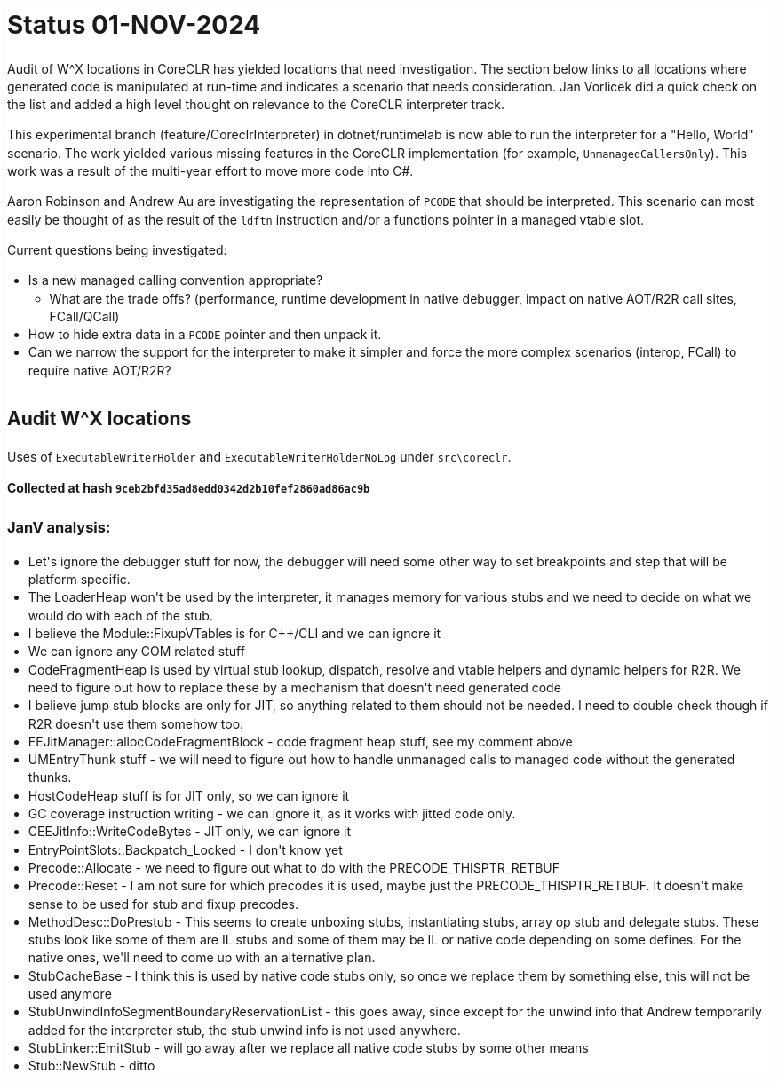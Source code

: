 # Status 01-NOV-2024

Audit of W^X locations in CoreCLR has yielded locations that need investigation. The section below links to all locations where generated code is manipulated at run-time and indicates a scenario that needs consideration. Jan Vorlicek did a quick check on the list and added a high level thought on relevance to the CoreCLR interpreter track.

This experimental branch (feature/CoreclrInterpreter) in dotnet/runtimelab is now able to run the interpreter for a "Hello, World" scenario. The work yielded various missing features in the CoreCLR implementation (for example, `UnmanagedCallersOnly`). This work was a result of the multi-year effort to move more code into C#.

Aaron Robinson and Andrew Au are investigating the representation of `PCODE` that should be interpreted. This scenario can most easily be thought of as the result of the `ldftn` instruction and/or a functions pointer in a managed vtable slot.

Current questions being investigated:

* Is a new managed calling convention appropriate?
  * What are the trade offs? (performance, runtime development in native debugger, impact on native AOT/R2R call sites, FCall/QCall)
* How to hide extra data in a `PCODE` pointer and then unpack it.
* Can we narrow the support for the interpreter to make it simpler and force the more complex scenarios (interop, FCall) to require native AOT/R2R?

## Audit W^X locations

Uses of `ExecutableWriterHolder` and `ExecutableWriterHolderNoLog` under `src\coreclr`.

**Collected at hash `9ceb2bfd35ad8edd0342d2b10fef2860ad86ac9b`**

### JanV analysis:

* Let's ignore the debugger stuff for now, the debugger will need some other way to set breakpoints and step that will be platform specific.
* The LoaderHeap won't be used by the interpreter, it manages memory for various stubs and we need to decide on what we would do with each of the stub.
* I believe the Module::FixupVTables is for C++/CLI and we can ignore it
* We can ignore any COM related stuff
* CodeFragmentHeap is used by virtual stub lookup, dispatch, resolve and vtable helpers and dynamic helpers for R2R. We need to figure out how to replace these by a mechanism that doesn't need generated code
* I believe jump stub blocks are only for JIT, so anything related to them should not be needed. I need to double check though if R2R doesn't use them somehow too.
* EEJitManager::allocCodeFragmentBlock - code fragment heap stuff, see my comment above
* UMEntryThunk stuff - we will need to figure out how to handle unmanaged calls to managed code without the generated thunks.
* HostCodeHeap stuff is for JIT only, so we can ignore it
* GC coverage instruction writing - we can ignore it, as it works with jitted code only.
* CEEJitInfo::WriteCodeBytes - JIT only, we can ignore it
* EntryPointSlots::Backpatch_Locked - I don't know yet
* Precode::Allocate - we need to figure out what to do with the PRECODE_THISPTR_RETBUF
* Precode::Reset - I am not sure for which precodes it is used, maybe just the PRECODE_THISPTR_RETBUF. It doesn't make sense to be used for stub and fixup precodes.
* MethodDesc::DoPrestub - This seems to create unboxing stubs, instantiating stubs, array op stub and delegate stubs. These stubs look like some of them are IL stubs and some of them may be IL or native code depending on some defines. For the native ones, we'll need to come up with an alternative plan.
* StubCacheBase - I think this is used by native code stubs only, so once we replace them by something else, this will not be used anymore
* StubUnwindInfoSegmentBoundaryReservationList - this goes away, since except for the unwind info that Andrew temporarily added for the interpreter stub, the stub unwind info is not used anywhere.
* StubLinker::EmitStub - will go away after we replace all native code stubs by some other means
* Stub::NewStub - ditto